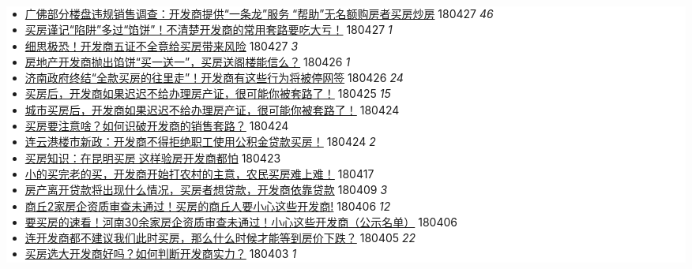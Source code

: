 - [广佛部分楼盘违规销售调查：开发商提供“一条龙”服务   “帮助”无名额购房者买房炒房](http://jkwz.applinzi.com/ittc/7096711618471920657.html#%E5%B9%BF%E4%BD%9B%E9%83%A8%E5%88%86%E6%A5%BC%E7%9B%98%E8%BF%9D%E8%A7%84%E9%94%80%E5%94%AE%E8%B0%83%E6%9F%A5%EF%BC%9A%E5%BC%80%E5%8F%91%E5%95%86%E6%8F%90%E4%BE%9B%E2%80%9C%E4%B8%80%E6%9D%A1%E9%BE%99%E2%80%9D%E6%9C%8D%E5%8A%A1+++%E2%80%9C%E5%B8%AE%E5%8A%A9%E2%80%9D%E6%97%A0%E5%90%8D%E9%A2%9D%E8%B4%AD%E6%88%BF%E8%80%85%E4%B9%B0%E6%88%BF%E7%82%92%E6%88%BF) 180427 *46* 
- [买房谨记“陷阱”多过“馅饼”！不清楚开发商的常用套路要吃大亏！](http://jkwz.applinzi.com/ittc/7096699817520792592.html#%E4%B9%B0%E6%88%BF%E8%B0%A8%E8%AE%B0%E2%80%9C%E9%99%B7%E9%98%B1%E2%80%9D%E5%A4%9A%E8%BF%87%E2%80%9C%E9%A6%85%E9%A5%BC%E2%80%9D%EF%BC%81%E4%B8%8D%E6%B8%85%E6%A5%9A%E5%BC%80%E5%8F%91%E5%95%86%E7%9A%84%E5%B8%B8%E7%94%A8%E5%A5%97%E8%B7%AF%E8%A6%81%E5%90%83%E5%A4%A7%E4%BA%8F%EF%BC%81) 180427 *1* 
- [细思极恐！开发商五证不全竟给买房带来风险](http://jkwz.applinzi.com/ittc/7096613295748547591.html#%E7%BB%86%E6%80%9D%E6%9E%81%E6%81%90%EF%BC%81%E5%BC%80%E5%8F%91%E5%95%86%E4%BA%94%E8%AF%81%E4%B8%8D%E5%85%A8%E7%AB%9F%E7%BB%99%E4%B9%B0%E6%88%BF%E5%B8%A6%E6%9D%A5%E9%A3%8E%E9%99%A9) 180427 *3* 
- [房地产开发商抛出馅饼“买一送一”，买房送阁楼能信么？](http://jkwz.applinzi.com/ittc/7096395569134306315.html#%E6%88%BF%E5%9C%B0%E4%BA%A7%E5%BC%80%E5%8F%91%E5%95%86%E6%8A%9B%E5%87%BA%E9%A6%85%E9%A5%BC%E2%80%9C%E4%B9%B0%E4%B8%80%E9%80%81%E4%B8%80%E2%80%9D%EF%BC%8C%E4%B9%B0%E6%88%BF%E9%80%81%E9%98%81%E6%A5%BC%E8%83%BD%E4%BF%A1%E4%B9%88%EF%BC%9F) 180426 *1* 
- [济南政府终结“全款买房的往里走”！开发商有这些行为将被停网签](http://jkwz.applinzi.com/ittc/7096247627387765771.html#%E6%B5%8E%E5%8D%97%E6%94%BF%E5%BA%9C%E7%BB%88%E7%BB%93%E2%80%9C%E5%85%A8%E6%AC%BE%E4%B9%B0%E6%88%BF%E7%9A%84%E5%BE%80%E9%87%8C%E8%B5%B0%E2%80%9D%EF%BC%81%E5%BC%80%E5%8F%91%E5%95%86%E6%9C%89%E8%BF%99%E4%BA%9B%E8%A1%8C%E4%B8%BA%E5%B0%86%E8%A2%AB%E5%81%9C%E7%BD%91%E7%AD%BE) 180426 *24* 
- [买房后，开发商如果迟迟不给办理房产证，很可能你被套路了！](http://jkwz.applinzi.com/ittc/7095973064208811014.html#%E4%B9%B0%E6%88%BF%E5%90%8E%EF%BC%8C%E5%BC%80%E5%8F%91%E5%95%86%E5%A6%82%E6%9E%9C%E8%BF%9F%E8%BF%9F%E4%B8%8D%E7%BB%99%E5%8A%9E%E7%90%86%E6%88%BF%E4%BA%A7%E8%AF%81%EF%BC%8C%E5%BE%88%E5%8F%AF%E8%83%BD%E4%BD%A0%E8%A2%AB%E5%A5%97%E8%B7%AF%E4%BA%86%EF%BC%81) 180425 *15* 
- [城市买房后，开发商如果迟迟不给办理房产证，很可能你被套路了！](http://jkwz.applinzi.com/ittc/7095684269437617169.html#%E5%9F%8E%E5%B8%82%E4%B9%B0%E6%88%BF%E5%90%8E%EF%BC%8C%E5%BC%80%E5%8F%91%E5%95%86%E5%A6%82%E6%9E%9C%E8%BF%9F%E8%BF%9F%E4%B8%8D%E7%BB%99%E5%8A%9E%E7%90%86%E6%88%BF%E4%BA%A7%E8%AF%81%EF%BC%8C%E5%BE%88%E5%8F%AF%E8%83%BD%E4%BD%A0%E8%A2%AB%E5%A5%97%E8%B7%AF%E4%BA%86%EF%BC%81) 180424  
- [买房要注意啥？如何识破开发商的销售套路？](http://jkwz.applinzi.com/ittc/7095588996329767947.html#%E4%B9%B0%E6%88%BF%E8%A6%81%E6%B3%A8%E6%84%8F%E5%95%A5%EF%BC%9F%E5%A6%82%E4%BD%95%E8%AF%86%E7%A0%B4%E5%BC%80%E5%8F%91%E5%95%86%E7%9A%84%E9%94%80%E5%94%AE%E5%A5%97%E8%B7%AF%EF%BC%9F) 180424  
- [连云港楼市新政：开发商不得拒绝职工使用公积金贷款买房！](http://jkwz.applinzi.com/ittc/7095588755589301264.html#%E8%BF%9E%E4%BA%91%E6%B8%AF%E6%A5%BC%E5%B8%82%E6%96%B0%E6%94%BF%EF%BC%9A%E5%BC%80%E5%8F%91%E5%95%86%E4%B8%8D%E5%BE%97%E6%8B%92%E7%BB%9D%E8%81%8C%E5%B7%A5%E4%BD%BF%E7%94%A8%E5%85%AC%E7%A7%AF%E9%87%91%E8%B4%B7%E6%AC%BE%E4%B9%B0%E6%88%BF%EF%BC%81) 180424 *2* 
- [买房知识：在昆明买房 这样验房开发商都怕](http://jkwz.applinzi.com/ittc/7095209734649152523.html#%E4%B9%B0%E6%88%BF%E7%9F%A5%E8%AF%86%EF%BC%9A%E5%9C%A8%E6%98%86%E6%98%8E%E4%B9%B0%E6%88%BF+%E8%BF%99%E6%A0%B7%E9%AA%8C%E6%88%BF%E5%BC%80%E5%8F%91%E5%95%86%E9%83%BD%E6%80%95) 180423  
- [小的买完老的买，开发商开始打农村的主意，农民买房难上难！](http://jkwz.applinzi.com/ittc/7092850280477754384.html#%E5%B0%8F%E7%9A%84%E4%B9%B0%E5%AE%8C%E8%80%81%E7%9A%84%E4%B9%B0%EF%BC%8C%E5%BC%80%E5%8F%91%E5%95%86%E5%BC%80%E5%A7%8B%E6%89%93%E5%86%9C%E6%9D%91%E7%9A%84%E4%B8%BB%E6%84%8F%EF%BC%8C%E5%86%9C%E6%B0%91%E4%B9%B0%E6%88%BF%E9%9A%BE%E4%B8%8A%E9%9A%BE%EF%BC%81) 180417  
- [房产离开贷款将出现什么情况，买房者想贷款，开发商依靠贷款](http://jkwz.applinzi.com/ittc/7089719076060660743.html#%E6%88%BF%E4%BA%A7%E7%A6%BB%E5%BC%80%E8%B4%B7%E6%AC%BE%E5%B0%86%E5%87%BA%E7%8E%B0%E4%BB%80%E4%B9%88%E6%83%85%E5%86%B5%EF%BC%8C%E4%B9%B0%E6%88%BF%E8%80%85%E6%83%B3%E8%B4%B7%E6%AC%BE%EF%BC%8C%E5%BC%80%E5%8F%91%E5%95%86%E4%BE%9D%E9%9D%A0%E8%B4%B7%E6%AC%BE) 180409 *3* 
- [商丘2家房企资质审查未通过！买房的商丘人要小心这些开发商!](http://jkwz.applinzi.com/ittc/7088805444242113553.html#%E5%95%86%E4%B8%982%E5%AE%B6%E6%88%BF%E4%BC%81%E8%B5%84%E8%B4%A8%E5%AE%A1%E6%9F%A5%E6%9C%AA%E9%80%9A%E8%BF%87%EF%BC%81%E4%B9%B0%E6%88%BF%E7%9A%84%E5%95%86%E4%B8%98%E4%BA%BA%E8%A6%81%E5%B0%8F%E5%BF%83%E8%BF%99%E4%BA%9B%E5%BC%80%E5%8F%91%E5%95%86%21) 180406 *12* 
- [要买房的速看！河南30余家房企资质审查未通过！小心这些开发商（公示名单）](http://jkwz.applinzi.com/ittc/7088714789796971527.html#%E8%A6%81%E4%B9%B0%E6%88%BF%E7%9A%84%E9%80%9F%E7%9C%8B%EF%BC%81%E6%B2%B3%E5%8D%9730%E4%BD%99%E5%AE%B6%E6%88%BF%E4%BC%81%E8%B5%84%E8%B4%A8%E5%AE%A1%E6%9F%A5%E6%9C%AA%E9%80%9A%E8%BF%87%EF%BC%81%E5%B0%8F%E5%BF%83%E8%BF%99%E4%BA%9B%E5%BC%80%E5%8F%91%E5%95%86%EF%BC%88%E5%85%AC%E7%A4%BA%E5%90%8D%E5%8D%95%EF%BC%89) 180406  
- [连开发商都不建议我们此时买房，那么什么时候才能等到房价下跌？](http://jkwz.applinzi.com/ittc/7088054512818586630.html#%E8%BF%9E%E5%BC%80%E5%8F%91%E5%95%86%E9%83%BD%E4%B8%8D%E5%BB%BA%E8%AE%AE%E6%88%91%E4%BB%AC%E6%AD%A4%E6%97%B6%E4%B9%B0%E6%88%BF%EF%BC%8C%E9%82%A3%E4%B9%88%E4%BB%80%E4%B9%88%E6%97%B6%E5%80%99%E6%89%8D%E8%83%BD%E7%AD%89%E5%88%B0%E6%88%BF%E4%BB%B7%E4%B8%8B%E8%B7%8C%EF%BC%9F) 180405 *22* 
- [买房选大开发商好吗？如何判断开发商实力？](http://jkwz.applinzi.com/ittc/7087770428724741137.html#%E4%B9%B0%E6%88%BF%E9%80%89%E5%A4%A7%E5%BC%80%E5%8F%91%E5%95%86%E5%A5%BD%E5%90%97%EF%BC%9F%E5%A6%82%E4%BD%95%E5%88%A4%E6%96%AD%E5%BC%80%E5%8F%91%E5%95%86%E5%AE%9E%E5%8A%9B%EF%BC%9F) 180403 *1* 